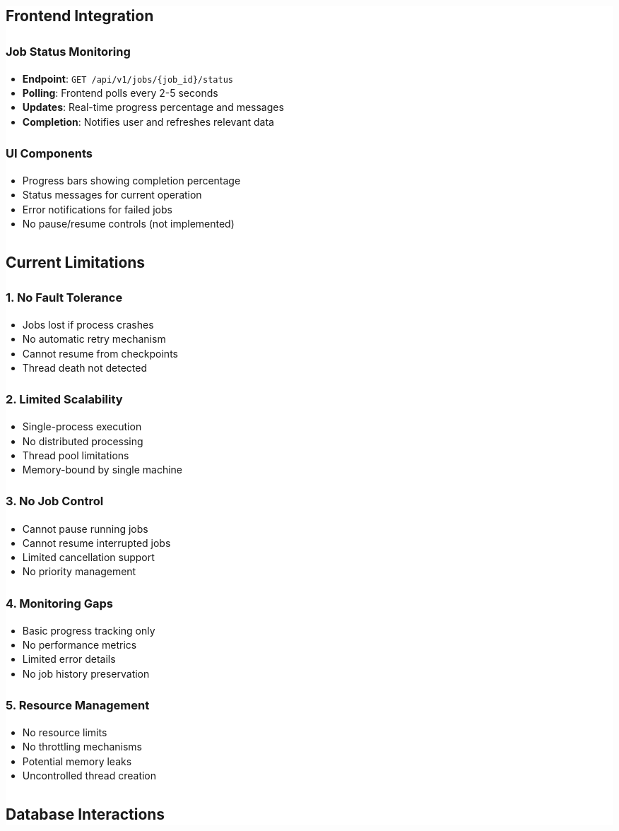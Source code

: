 ## Frontend Integration

### Job Status Monitoring
- **Endpoint**: `GET /api/v1/jobs/{job_id}/status`
- **Polling**: Frontend polls every 2-5 seconds
- **Updates**: Real-time progress percentage and messages
- **Completion**: Notifies user and refreshes relevant data

### UI Components
- Progress bars showing completion percentage
- Status messages for current operation
- Error notifications for failed jobs
- No pause/resume controls (not implemented)

## Current Limitations

### 1. No Fault Tolerance
- Jobs lost if process crashes
- No automatic retry mechanism
- Cannot resume from checkpoints
- Thread death not detected

### 2. Limited Scalability
- Single-process execution
- No distributed processing
- Thread pool limitations
- Memory-bound by single machine

### 3. No Job Control
- Cannot pause running jobs
- Cannot resume interrupted jobs
- Limited cancellation support
- No priority management

### 4. Monitoring Gaps
- Basic progress tracking only
- No performance metrics
- Limited error details
- No job history preservation

### 5. Resource Management
- No resource limits
- No throttling mechanisms
- Potential memory leaks
- Uncontrolled thread creation

## Database Interactions
